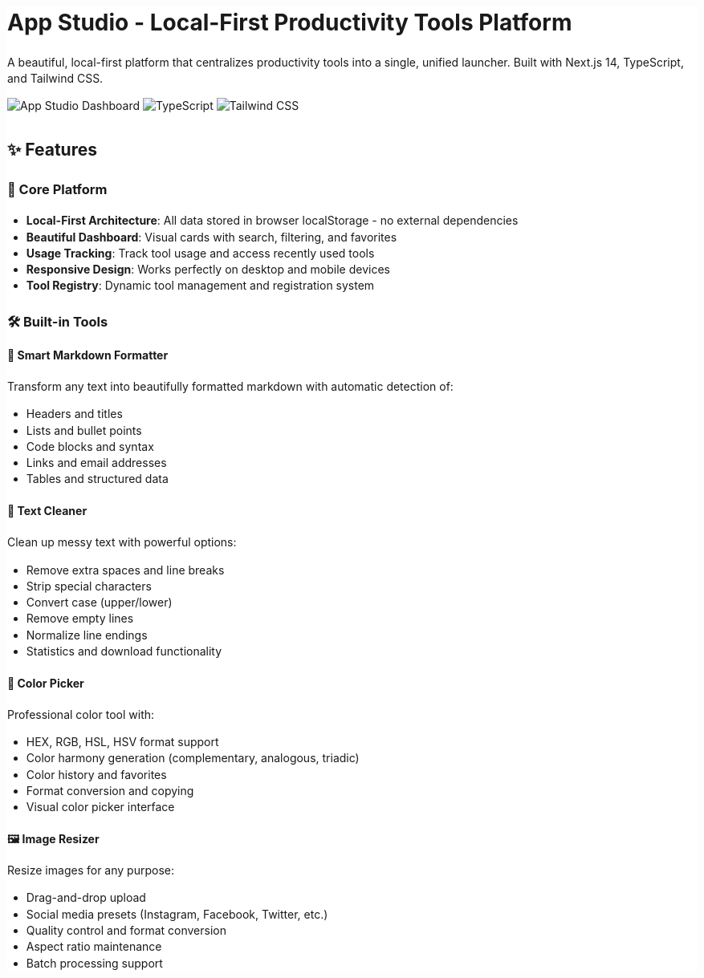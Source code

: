 # App Studio - Local-First Productivity Tools Platform

A beautiful, local-first platform that centralizes productivity tools into a single, unified launcher. Built with Next.js 14, TypeScript, and Tailwind CSS.

![App Studio Dashboard](https://img.shields.io/badge/Next.js-14+-black?style=for-the-badge&logo=next.js)
![TypeScript](https://img.shields.io/badge/TypeScript-5+-blue?style=for-the-badge&logo=typescript)
![Tailwind CSS](https://img.shields.io/badge/Tailwind-CSS-38B2AC?style=for-the-badge&logo=tailwind-css)

## ✨ Features

### 🎯 Core Platform
- **Local-First Architecture**: All data stored in browser localStorage - no external dependencies
- **Beautiful Dashboard**: Visual cards with search, filtering, and favorites
- **Usage Tracking**: Track tool usage and access recently used tools
- **Responsive Design**: Works perfectly on desktop and mobile devices
- **Tool Registry**: Dynamic tool management and registration system

### 🛠️ Built-in Tools

#### 📝 Smart Markdown Formatter
Transform any text into beautifully formatted markdown with automatic detection of:
- Headers and titles
- Lists and bullet points
- Code blocks and syntax
- Links and email addresses
- Tables and structured data

#### 🧹 Text Cleaner
Clean up messy text with powerful options:
- Remove extra spaces and line breaks
- Strip special characters
- Convert case (upper/lower)
- Remove empty lines
- Normalize line endings
- Statistics and download functionality

#### 🎨 Color Picker
Professional color tool with:
- HEX, RGB, HSL, HSV format support
- Color harmony generation (complementary, analogous, triadic)
- Color history and favorites
- Format conversion and copying
- Visual color picker interface

#### 🖼️ Image Resizer
Resize images for any purpose:
- Drag-and-drop upload
- Social media presets (Instagram, Facebook, Twitter, etc.)
- Quality control and format conversion
- Aspect ratio maintenance
- Batch processing support
